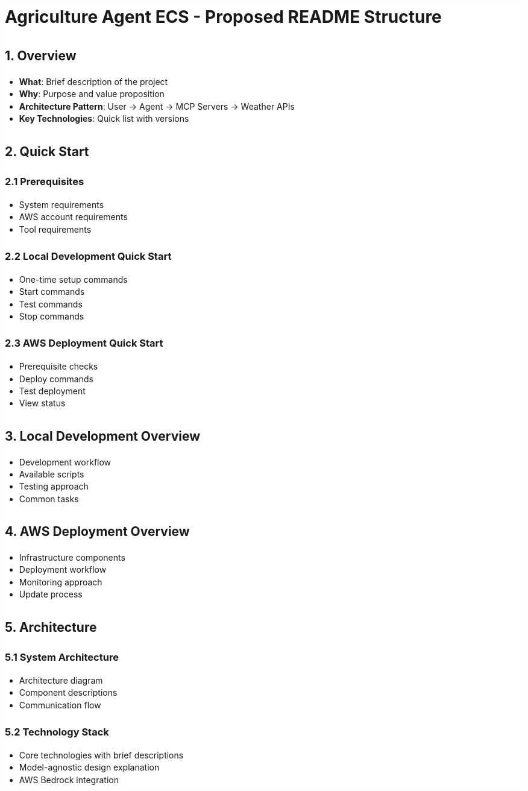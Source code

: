 # Agriculture Agent ECS - Proposed README Structure

## 1. Overview
- **What**: Brief description of the project
- **Why**: Purpose and value proposition
- **Architecture Pattern**: User → Agent → MCP Servers → Weather APIs
- **Key Technologies**: Quick list with versions

## 2. Quick Start
### 2.1 Prerequisites
- System requirements
- AWS account requirements
- Tool requirements

### 2.2 Local Development Quick Start
- One-time setup commands
- Start commands
- Test commands
- Stop commands

### 2.3 AWS Deployment Quick Start
- Prerequisite checks
- Deploy commands
- Test deployment
- View status

## 3. Local Development Overview
- Development workflow
- Available scripts
- Testing approach
- Common tasks

## 4. AWS Deployment Overview
- Infrastructure components
- Deployment workflow
- Monitoring approach
- Update process

## 5. Architecture
### 5.1 System Architecture
- Architecture diagram
- Component descriptions
- Communication flow

### 5.2 Technology Stack
- Core technologies with brief descriptions
- Model-agnostic design explanation
- AWS Bedrock integration
